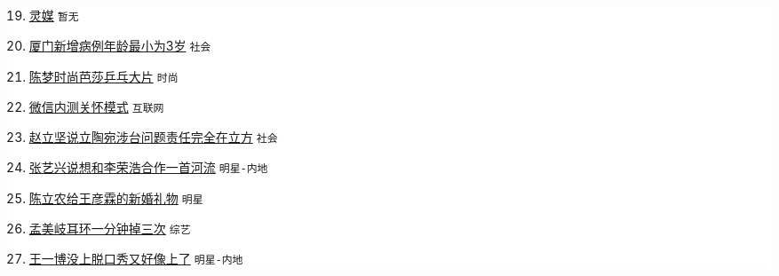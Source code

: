 19. [灵媒](https://m.weibo.cn/search?containerid=100103type%3D1%26t%3D10%26q%3D%E7%81%B5%E5%AA%92&isnewpage=1&extparam=seat%3D1%26filter_type%3Drealtimehot%26dgr%3D0%26cate%3D0%26pos%3D17%26realpos%3D16%26flag%3D514%26c_type%3D31%26display_time%3D1631805130%26pre_seqid%3D163180506018008098319&luicode=10000011&lfid=106003type%3D25%26t%3D3%26disable_hot%3D1%26filter_type%3Drealtimehot) `暂无` 

20. [厦门新增病例年龄最小为3岁](https://m.weibo.cn/search?containerid=100103type%3D1%26t%3D10%26q%3D%23%E5%8E%A6%E9%97%A8%E6%96%B0%E5%A2%9E%E7%97%85%E4%BE%8B%E5%B9%B4%E9%BE%84%E6%9C%80%E5%B0%8F%E4%B8%BA3%E5%B2%81%23&isnewpage=1&extparam=seat%3D1%26filter_type%3Drealtimehot%26dgr%3D0%26cate%3D0%26pos%3D18%26realpos%3D17%26flag%3D0%26c_type%3D31%26display_time%3D1631805130%26pre_seqid%3D163180506018008098319&luicode=10000011&lfid=106003type%3D25%26t%3D3%26disable_hot%3D1%26filter_type%3Drealtimehot) `社会` 

21. [陈梦时尚芭莎乒乓大片](https://m.weibo.cn/search?containerid=100103type%3D1%26t%3D10%26q%3D%23%E9%99%88%E6%A2%A6%E6%97%B6%E5%B0%9A%E8%8A%AD%E8%8E%8E%E4%B9%92%E4%B9%93%E5%A4%A7%E7%89%87%23&isnewpage=1&extparam=seat%3D1%26filter_type%3Drealtimehot%26dgr%3D0%26cate%3D0%26pos%3D19%26realpos%3D18%26flag%3D0%26c_type%3D31%26display_time%3D1631805130%26pre_seqid%3D163180506018008098319&luicode=10000011&lfid=106003type%3D25%26t%3D3%26disable_hot%3D1%26filter_type%3Drealtimehot) `时尚` 

22. [微信内测关怀模式](https://m.weibo.cn/search?containerid=100103type%3D1%26t%3D10%26q%3D%23%E5%BE%AE%E4%BF%A1%E5%86%85%E6%B5%8B%E5%85%B3%E6%80%80%E6%A8%A1%E5%BC%8F%23&isnewpage=1&extparam=seat%3D1%26filter_type%3Drealtimehot%26dgr%3D0%26cate%3D0%26pos%3D20%26realpos%3D19%26flag%3D0%26c_type%3D31%26display_time%3D1631805130%26pre_seqid%3D163180506018008098319&luicode=10000011&lfid=106003type%3D25%26t%3D3%26disable_hot%3D1%26filter_type%3Drealtimehot) `互联网` 

23. [赵立坚说立陶宛涉台问题责任完全在立方](https://m.weibo.cn/search?containerid=100103type%3D1%26t%3D10%26q%3D%23%E8%B5%B5%E7%AB%8B%E5%9D%9A%E8%AF%B4%E7%AB%8B%E9%99%B6%E5%AE%9B%E6%B6%89%E5%8F%B0%E9%97%AE%E9%A2%98%E8%B4%A3%E4%BB%BB%E5%AE%8C%E5%85%A8%E5%9C%A8%E7%AB%8B%E6%96%B9%23&isnewpage=1&extparam=seat%3D1%26filter_type%3Drealtimehot%26dgr%3D0%26cate%3D0%26pos%3D21%26realpos%3D20%26flag%3D0%26c_type%3D31%26display_time%3D1631805130%26pre_seqid%3D163180506018008098319&luicode=10000011&lfid=106003type%3D25%26t%3D3%26disable_hot%3D1%26filter_type%3Drealtimehot) `社会` 

24. [张艺兴说想和李荣浩合作一首河流](https://m.weibo.cn/search?containerid=100103type%3D1%26t%3D10%26q%3D%23%E5%BC%A0%E8%89%BA%E5%85%B4%E8%AF%B4%E6%83%B3%E5%92%8C%E6%9D%8E%E8%8D%A3%E6%B5%A9%E5%90%88%E4%BD%9C%E4%B8%80%E9%A6%96%E6%B2%B3%E6%B5%81%23&isnewpage=1&extparam=seat%3D1%26filter_type%3Drealtimehot%26dgr%3D0%26cate%3D0%26pos%3D22%26realpos%3D21%26flag%3D0%26c_type%3D31%26display_time%3D1631805130%26pre_seqid%3D163180506018008098319&luicode=10000011&lfid=106003type%3D25%26t%3D3%26disable_hot%3D1%26filter_type%3Drealtimehot) `明星-内地` 

25. [陈立农给王彦霖的新婚礼物](https://m.weibo.cn/search?containerid=100103type%3D1%26t%3D10%26q%3D%23%E9%99%88%E7%AB%8B%E5%86%9C%E7%BB%99%E7%8E%8B%E5%BD%A6%E9%9C%96%E7%9A%84%E6%96%B0%E5%A9%9A%E7%A4%BC%E7%89%A9%23&isnewpage=1&extparam=seat%3D1%26filter_type%3Drealtimehot%26dgr%3D0%26cate%3D0%26pos%3D23%26realpos%3D22%26flag%3D2049%26c_type%3D31%26display_time%3D1631805130%26pre_seqid%3D163180506018008098319&luicode=10000011&lfid=106003type%3D25%26t%3D3%26disable_hot%3D1%26filter_type%3Drealtimehot) `明星` 

26. [孟美岐耳环一分钟掉三次](https://m.weibo.cn/search?containerid=100103type%3D1%26t%3D10%26q%3D%23%E5%AD%9F%E7%BE%8E%E5%B2%90%E8%80%B3%E7%8E%AF%E4%B8%80%E5%88%86%E9%92%9F%E6%8E%89%E4%B8%89%E6%AC%A1%23&isnewpage=1&extparam=seat%3D1%26filter_type%3Drealtimehot%26dgr%3D0%26cate%3D0%26pos%3D24%26realpos%3D23%26flag%3D1024%26c_type%3D31%26display_time%3D1631805130%26pre_seqid%3D163180506018008098319&luicode=10000011&lfid=106003type%3D25%26t%3D3%26disable_hot%3D1%26filter_type%3Drealtimehot) `综艺` 

27. [王一博没上脱口秀又好像上了](https://m.weibo.cn/search?containerid=100103type%3D1%26t%3D10%26q%3D%23%E7%8E%8B%E4%B8%80%E5%8D%9A%E6%B2%A1%E4%B8%8A%E8%84%B1%E5%8F%A3%E7%A7%80%E5%8F%88%E5%A5%BD%E5%83%8F%E4%B8%8A%E4%BA%86%23&isnewpage=1&extparam=seat%3D1%26filter_type%3Drealtimehot%26dgr%3D0%26cate%3D0%26pos%3D25%26realpos%3D24%26flag%3D0%26c_type%3D31%26display_time%3D1631805130%26pre_seqid%3D163180506018008098319&luicode=10000011&lfid=106003type%3D25%26t%3D3%26disable_hot%3D1%26filter_type%3Drealtimehot) `明星-内地` 
